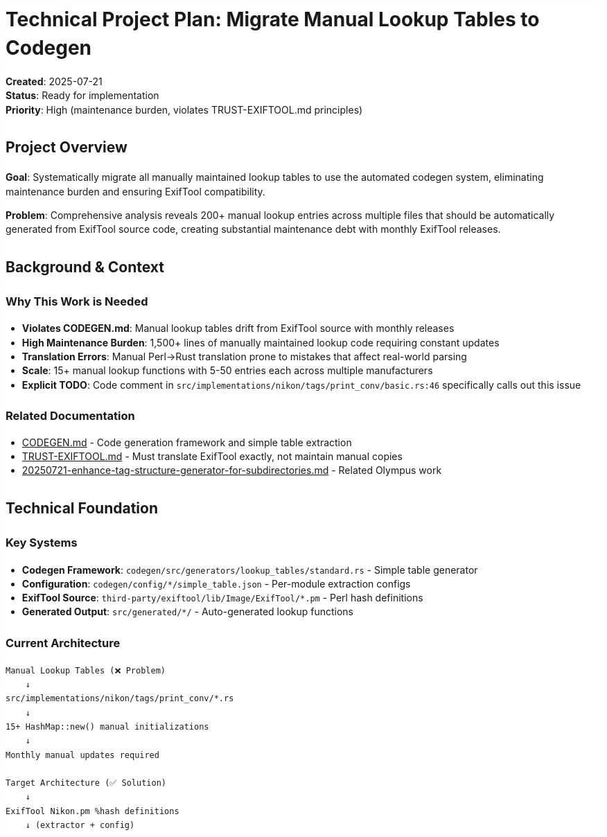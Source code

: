 # Technical Project Plan: Migrate Manual Lookup Tables to Codegen

**Created**: 2025-07-21  
**Status**: Ready for implementation  
**Priority**: High (maintenance burden, violates TRUST-EXIFTOOL.md principles)

## Project Overview

**Goal**: Systematically migrate all manually maintained lookup tables to use the automated codegen system, eliminating maintenance burden and ensuring ExifTool compatibility.

**Problem**: Comprehensive analysis reveals 200+ manual lookup entries across multiple files that should be automatically generated from ExifTool source code, creating substantial maintenance debt with monthly ExifTool releases.

## Background & Context

### Why This Work is Needed

- **Violates CODEGEN.md**: Manual lookup tables drift from ExifTool source with monthly releases
- **High Maintenance Burden**: 1,500+ lines of manually maintained lookup code requiring constant updates
- **Translation Errors**: Manual Perl→Rust translation prone to mistakes that affect real-world parsing
- **Scale**: 15+ manual lookup functions with 5-50 entries each across multiple manufacturers
- **Explicit TODO**: Code comment in `src/implementations/nikon/tags/print_conv/basic.rs:46` specifically calls out this issue

### Related Documentation

- [CODEGEN.md](../CODEGEN.md) - Code generation framework and simple table extraction
- [TRUST-EXIFTOOL.md](../TRUST-EXIFTOOL.md) - Must translate ExifTool exactly, not maintain manual copies
- [20250721-enhance-tag-structure-generator-for-subdirectories.md](20250721-enhance-tag-structure-generator-for-subdirectories.md) - Related Olympus work

## Technical Foundation

### Key Systems

- **Codegen Framework**: `codegen/src/generators/lookup_tables/standard.rs` - Simple table generator
- **Configuration**: `codegen/config/*/simple_table.json` - Per-module extraction configs
- **ExifTool Source**: `third-party/exiftool/lib/Image/ExifTool/*.pm` - Perl hash definitions
- **Generated Output**: `src/generated/*/` - Auto-generated lookup functions

### Current Architecture

```
Manual Lookup Tables (❌ Problem)
    ↓ 
src/implementations/nikon/tags/print_conv/*.rs
    ↓
15+ HashMap::new() manual initializations
    ↓
Monthly manual updates required

Target Architecture (✅ Solution)  
    ↓
ExifTool Nikon.pm %hash definitions
    ↓ (extractor + config)
```